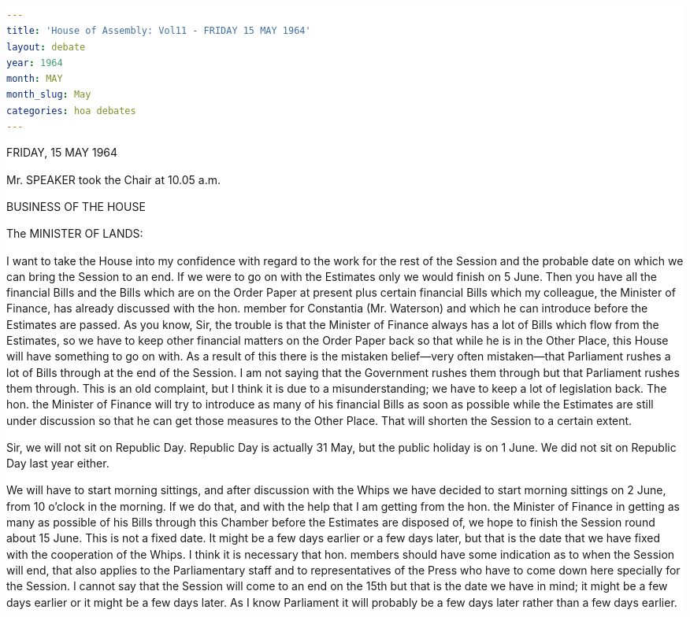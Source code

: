 ```yaml
---
title: 'House of Assembly: Vol11 - FRIDAY 15 MAY 1964'
layout: debate
year: 1964
month: MAY
month_slug: May
categories: hoa debates
---
```


<debateSection name="#opening">

<heading><span class="col_6033-6034" refersTo="page_350"/>FRIDAY, 15 MAY 1964</heading>

<prayers>

<narrative>

Mr. SPEAKER took the Chair at <recordedTime time="1964-05-15T10:05:00">10.05 a.m.</recordedTime>

</narrative>

</prayers>

<debateSection name="#business_of_the_house">

<heading>BUSINESS OF THE HOUSE</heading>

<speech by="#minister_of_lands">

<from>The <person refersTo="hansard_za">MINISTER OF LANDS</person>:</from>

<p>I want to take the House into my confidence with regard to the work for the rest of the Session and the probable date on which we can bring the Session to an end. If we were to go on with the Estimates only we would finish on 5 June. Then you have all the financial Bills and the Bills which are on the Order Paper at present plus certain financial Bills which my colleague, the Minister of Finance, has already discussed with the hon. member for Constantia (Mr. Waterson) and which he can introduce before the Estimates are passed. As you know, Sir, the trouble is that the Minister of Finance always has a lot of Bills which flow from the Estimates, so we have to keep other financial matters on the Order Paper back so that while he is in the Other Place, this House will have something to go on with. As a result of this there is the mistaken belief&#x2014;very often mistaken&#x2014;that Parliament rushes a lot of Bills through at the end of the Session. I am not saying that the Government rushes them through but that Parliament rushes them through. This is an old complaint, but I think it is due to a misunderstanding; we have to keep a lot of legislation back. The hon. the Minister of Finance will try to introduce as many of his financial Bills as soon as possible while the Estimates are still under discussion so that he can get those measures to the Other Place. That will shorten the Session to a certain extent.</p>

<p>Sir, we will not sit on Republic Day. Republic Day is actually 31 May, but the public holiday is on 1 June. We did not sit on Republic Day last year either.</p>

<p>We will have to start morning sittings, and after discussion with the Whips we have decided to start morning sittings on 2 June, from 10 o&#x2019;clock in the morning. If we do that, and with the help that I am getting from the hon. the Minister of Finance in getting as many as possible of his Bills through this Chamber before the Estimates are disposed of, we hope to finish the Session round about 15 June. This is not a fixed date. It might be a few days earlier or a few days later, but that is the date that we have fixed with the cooperation of the Whips. I think it is necessary that hon. members should have some indication as to when the Session will end, that also applies to the Parliamentary staff and to representatives of the Press who have to come down here specially for the Session. I cannot say that the Session will come to an end on the 15th but that is the date we have in mind; it might be a few days earlier or it might be a few days later. As I know Parliament it will probably be a few days later rather than a few days earlier.</p>

